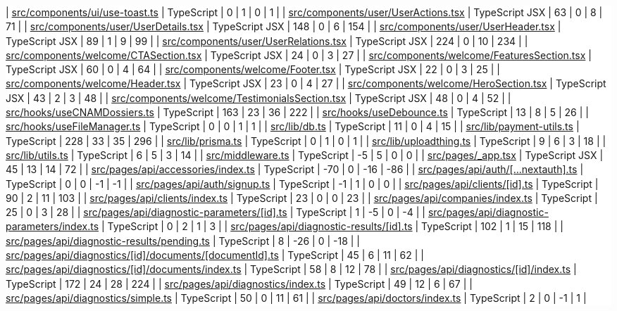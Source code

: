 | [src/components/ui/use-toast.ts](/src/components/ui/use-toast.ts) | TypeScript | 0 | 1 | 0 | 1 |
| [src/components/user/UserActions.tsx](/src/components/user/UserActions.tsx) | TypeScript JSX | 63 | 0 | 8 | 71 |
| [src/components/user/UserDetails.tsx](/src/components/user/UserDetails.tsx) | TypeScript JSX | 148 | 0 | 6 | 154 |
| [src/components/user/UserHeader.tsx](/src/components/user/UserHeader.tsx) | TypeScript JSX | 89 | 1 | 9 | 99 |
| [src/components/user/UserRelations.tsx](/src/components/user/UserRelations.tsx) | TypeScript JSX | 224 | 0 | 10 | 234 |
| [src/components/welcome/CTASection.tsx](/src/components/welcome/CTASection.tsx) | TypeScript JSX | 24 | 0 | 3 | 27 |
| [src/components/welcome/FeaturesSection.tsx](/src/components/welcome/FeaturesSection.tsx) | TypeScript JSX | 60 | 0 | 4 | 64 |
| [src/components/welcome/Footer.tsx](/src/components/welcome/Footer.tsx) | TypeScript JSX | 22 | 0 | 3 | 25 |
| [src/components/welcome/Header.tsx](/src/components/welcome/Header.tsx) | TypeScript JSX | 23 | 0 | 4 | 27 |
| [src/components/welcome/HeroSection.tsx](/src/components/welcome/HeroSection.tsx) | TypeScript JSX | 43 | 2 | 3 | 48 |
| [src/components/welcome/TestimonialsSection.tsx](/src/components/welcome/TestimonialsSection.tsx) | TypeScript JSX | 48 | 0 | 4 | 52 |
| [src/hooks/useCNAMDossiers.ts](/src/hooks/useCNAMDossiers.ts) | TypeScript | 163 | 23 | 36 | 222 |
| [src/hooks/useDebounce.ts](/src/hooks/useDebounce.ts) | TypeScript | 13 | 8 | 5 | 26 |
| [src/hooks/useFileManager.ts](/src/hooks/useFileManager.ts) | TypeScript | 0 | 0 | 1 | 1 |
| [src/lib/db.ts](/src/lib/db.ts) | TypeScript | 11 | 0 | 4 | 15 |
| [src/lib/payment-utils.ts](/src/lib/payment-utils.ts) | TypeScript | 228 | 33 | 35 | 296 |
| [src/lib/prisma.ts](/src/lib/prisma.ts) | TypeScript | 0 | 1 | 0 | 1 |
| [src/lib/uploadthing.ts](/src/lib/uploadthing.ts) | TypeScript | 9 | 6 | 3 | 18 |
| [src/lib/utils.ts](/src/lib/utils.ts) | TypeScript | 6 | 5 | 3 | 14 |
| [src/middleware.ts](/src/middleware.ts) | TypeScript | -5 | 5 | 0 | 0 |
| [src/pages/_app.tsx](/src/pages/_app.tsx) | TypeScript JSX | 45 | 13 | 14 | 72 |
| [src/pages/api/accessories/index.ts](/src/pages/api/accessories/index.ts) | TypeScript | -70 | 0 | -16 | -86 |
| [src/pages/api/auth/[...nextauth].ts](/src/pages/api/auth/%5B...nextauth%5D.ts) | TypeScript | 0 | 0 | -1 | -1 |
| [src/pages/api/auth/signup.ts](/src/pages/api/auth/signup.ts) | TypeScript | -1 | 1 | 0 | 0 |
| [src/pages/api/clients/[id].ts](/src/pages/api/clients/%5Bid%5D.ts) | TypeScript | 90 | 2 | 11 | 103 |
| [src/pages/api/clients/index.ts](/src/pages/api/clients/index.ts) | TypeScript | 23 | 0 | 0 | 23 |
| [src/pages/api/companies/index.ts](/src/pages/api/companies/index.ts) | TypeScript | 25 | 0 | 3 | 28 |
| [src/pages/api/diagnostic-parameters/[id].ts](/src/pages/api/diagnostic-parameters/%5Bid%5D.ts) | TypeScript | 1 | -5 | 0 | -4 |
| [src/pages/api/diagnostic-parameters/index.ts](/src/pages/api/diagnostic-parameters/index.ts) | TypeScript | 0 | 2 | 1 | 3 |
| [src/pages/api/diagnostic-results/[id].ts](/src/pages/api/diagnostic-results/%5Bid%5D.ts) | TypeScript | 102 | 1 | 15 | 118 |
| [src/pages/api/diagnostic-results/pending.ts](/src/pages/api/diagnostic-results/pending.ts) | TypeScript | 8 | -26 | 0 | -18 |
| [src/pages/api/diagnostics/[id]/documents/[documentId].ts](/src/pages/api/diagnostics/%5Bid%5D/documents/%5BdocumentId%5D.ts) | TypeScript | 45 | 6 | 11 | 62 |
| [src/pages/api/diagnostics/[id]/documents/index.ts](/src/pages/api/diagnostics/%5Bid%5D/documents/index.ts) | TypeScript | 58 | 8 | 12 | 78 |
| [src/pages/api/diagnostics/[id]/index.ts](/src/pages/api/diagnostics/%5Bid%5D/index.ts) | TypeScript | 172 | 24 | 28 | 224 |
| [src/pages/api/diagnostics/index.ts](/src/pages/api/diagnostics/index.ts) | TypeScript | 49 | 12 | 6 | 67 |
| [src/pages/api/diagnostics/simple.ts](/src/pages/api/diagnostics/simple.ts) | TypeScript | 50 | 0 | 11 | 61 |
| [src/pages/api/doctors/index.ts](/src/pages/api/doctors/index.ts) | TypeScript | 2 | 0 | -1 | 1 |